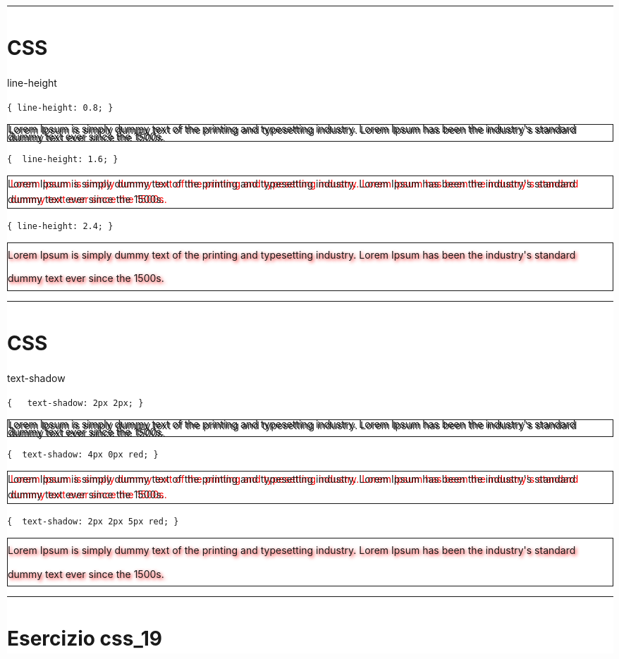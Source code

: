 

---

# CSS

line-height

`{ line-height: 0.8; }`
<p id="id1">Lorem Ipsum is simply dummy text of the printing and typesetting industry. Lorem Ipsum has been the industry's standard dummy text ever since the 1500s.</p>

`{  line-height: 1.6; }`
<p id="id2">Lorem Ipsum is simply dummy text of the printing and typesetting industry. Lorem Ipsum has been the industry's standard dummy text ever since the 1500s.</p>

`{ line-height: 2.4; }`
<p id="id3">Lorem Ipsum is simply dummy text of the printing and typesetting industry. Lorem Ipsum has been the industry's standard dummy text ever since the 1500s.</p>


<style>
#id1 { line-height: 0.8; border:1px solid;}
#id2 {  line-height: 1.6; border:1px solid;}
#id3 { line-height: 2.4; border:1px solid;}
</style>


---

# CSS

text-shadow

`{   text-shadow: 2px 2px; }`
<p id="id1">Lorem Ipsum is simply dummy text of the printing and typesetting industry. Lorem Ipsum has been the industry's standard dummy text ever since the 1500s.</p>

`{  text-shadow: 4px 0px red; }`
<p id="id2">Lorem Ipsum is simply dummy text of the printing and typesetting industry. Lorem Ipsum has been the industry's standard dummy text ever since the 1500s.</p>

`{  text-shadow: 2px 2px 5px red; }`
<p id="id3">Lorem Ipsum is simply dummy text of the printing and typesetting industry. Lorem Ipsum has been the industry's standard dummy text ever since the 1500s.</p>


<style>
#id1 {   text-shadow: 2px 2px; border:1px solid;}
#id2 {  text-shadow: 4px 0px red; border:1px solid;}
#id3 {  text-shadow: 2px 2px 5px red;border:1px solid;}
</style>

---

# Esercizio css_19
